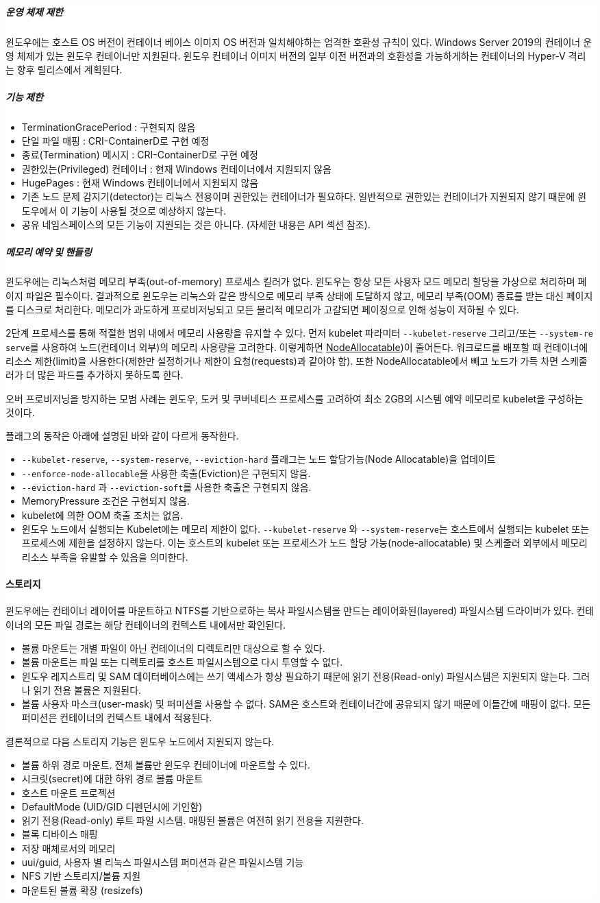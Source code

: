 ##### 운영 체제 제한

윈도우에는 호스트 OS 버전이 컨테이너 베이스 이미지 OS 버전과 일치해야하는 엄격한 호환성 규칙이 있다. Windows Server 2019의 컨테이너 운영 체제가 있는 윈도우 컨테이너만 지원된다. 윈도우 컨테이너 이미지 버전의 일부 이전 버전과의 호환성을 가능하게하는 컨테이너의 Hyper-V 격리는 향후 릴리스에서 계획된다.

##### 기능 제한

* TerminationGracePeriod : 구현되지 않음
* 단일 파일 매핑 : CRI-ContainerD로 구현 예정
* 종료(Termination) 메시지 : CRI-ContainerD로 구현 예정
* 권한있는(Privileged) 컨테이너 : 현재 Windows 컨테이너에서 지원되지 않음
* HugePages : 현재 Windows 컨테이너에서 지원되지 않음
* 기존 노드 문제 감지기(detector)는 리눅스 전용이며 권한있는 컨테이너가 필요하다. 일반적으로 권한있는 컨테이너가 지원되지 않기 때문에 윈도우에서 이 기능이 사용될 것으로 예상하지 않는다.
* 공유 네임스페이스의 모든 기능이 지원되는 것은 아니다. (자세한 내용은 API 섹션 참조).

##### 메모리 예약 및 핸들링

윈도우에는 리눅스처럼 메모리 부족(out-of-memory) 프로세스 킬러가 없다. 윈도우는 항상 모든 사용자 모드 메모리 할당을 가상으로 처리하며 페이지 파일은 필수이다. 결과적으로 윈도우는 리눅스와 같은 방식으로 메모리 부족 상태에 도달하지 않고, 메모리 부족(OOM) 종료를 받는 대신 페이지를 디스크로 처리한다. 메모리가 과도하게 프로비저닝되고 모든 물리적 메모리가 고갈되면 페이징으로 인해 성능이 저하될 수 있다.

2단계 프로세스를 통해 적절한 범위 내에서 메모리 사용량을 유지할 수 있다. 먼저 kubelet 파라미터 `--kubelet-reserve` 그리고/또는 `--system-reserve`를 사용하여 노드(컨테이너 외부)의 메모리 사용량을 고려한다. 이렇게하면 [NodeAllocatable](/docs/tasks/administer-cluster/reserve-compute-resources/#node-allocatable))이 줄어든다. 워크로드를 배포할 때 컨테이너에 리소스 제한(limit)을 사용한다(제한만 설정하거나 제한이 요청(requests)과 같아야 함). 또한 NodeAllocatable에서 빼고 노드가 가득 차면 스케줄러가 더 많은 파드를 추가하지 못하도록 한다.

오버 프로비저닝을 방지하는 모범 사례는 윈도우, 도커 및 쿠버네티스 프로세스를 고려하여 최소 2GB의 시스템 예약 메모리로 kubelet을 구성하는 것이다.

플래그의 동작은 아래에 설명된 바와 같이 다르게 동작한다.

* `--kubelet-reserve`, `--system-reserve`, `--eviction-hard` 플래그는 노드 할당가능(Node Allocatable)을 업데이트
* `--enforce-node-allocable`을 사용한 축출(Eviction)은 구현되지 않음.
* `--eviction-hard` 과 `--eviction-soft`를 사용한 축출은 구현되지 않음.
* MemoryPressure 조건은 구현되지 않음.
* kubelet에 의한 OOM 축출 조치는 없음.
* 윈도우 노드에서 실행되는 Kubelet에는 메모리 제한이 없다. `--kubelet-reserve` 와 `--system-reserve`는 호스트에서 실행되는 kubelet 또는 프로세스에 제한을 설정하지 않는다. 이는 호스트의 kubelet 또는 프로세스가 노드 할당 가능(node-allocatable) 및 스케줄러 외부에서 메모리 리소스 부족을 유발할 수 있음을 의미한다.

#### 스토리지

윈도우에는 컨테이너 레이어를 마운트하고 NTFS를 기반으로하는 복사 파일시스템을 만드는 레이어화된(layered) 파일시스템 드라이버가 있다. 컨테이너의 모든 파일 경로는 해당 컨테이너의 컨텍스트 내에서만 확인된다.

* 볼륨 마운트는 개별 파일이 아닌 컨테이너의 디렉토리만 대상으로 할 수 있다.
* 볼륨 마운트는 파일 또는 디렉토리를 호스트 파일시스템으로 다시 투영할 수 없다.
* 윈도우 레지스트리 및 SAM 데이터베이스에는 쓰기 액세스가 항상 필요하기 때문에 읽기 전용(Read-only) 파일시스템은 지원되지 않는다. 그러나 읽기 전용 볼륨은 지원된다.
* 볼륨 사용자 마스크(user-mask) 및 퍼미션을 사용할 수 없다. SAM은 호스트와 컨테이너간에 공유되지 않기 때문에 이들간에 매핑이 없다. 모든 퍼미션은 컨테이너의 컨텍스트 내에서 적용된다.

결론적으로 다음 스토리지 기능은 윈도우 노드에서 지원되지 않는다.

* 볼륨 하위 경로 마운트. 전체 볼륨만 윈도우 컨테이너에 마운트할 수 있다.
* 시크릿(secret)에 대한 하위 경로 볼륨 마운트
* 호스트 마운트 프로젝션
* DefaultMode (UID/GID 디펜던시에 기인함)
* 읽기 전용(Read-only) 루트 파일 시스템. 매핑된 볼륨은 여전히 ​​읽기 전용을 지원한다.
* 블록 디바이스 매핑
* 저장 매체로서의 메모리
* uui/guid, 사용자 별 리눅스 파일시스템 퍼미션과 같은 파일시스템 기능
* NFS 기반 스토리지/볼륨 지원
* 마운트된 볼륨 확장 (resizefs)
